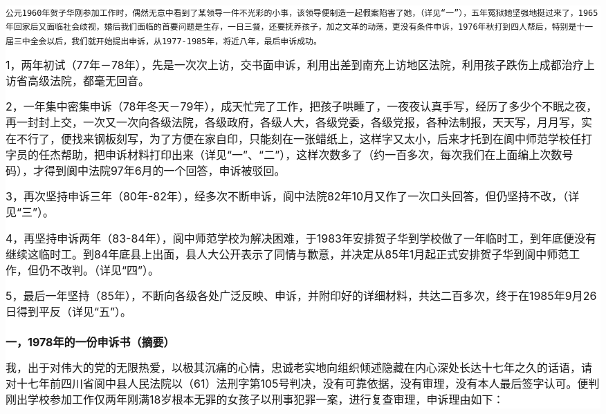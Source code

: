     公元1960年贺子华刚参加工作时，偶然无意中看到了某领导一件不光彩的小事，该领导便制造一起假案陷害了她，（详见“一”），五年冤狱她坚强地挺过来了，1965年回家后又面临社会歧视，婚后我们面临的首要问题是生存，一日三餐，还要抚养孩子，加之文革的动荡，更没有条件申诉，1976年秋打到四人帮后，特别是十一届三中全会以后，我们就开始提出申诉，从1977-1985年，将近八年，最后申诉成功。
   </font>
  </p>
  <p>
   <font size="3">
    1，两年初试（77年－78年），先是一次次上访，交书面申诉，利用出差到南充上访地区法院，利用孩子跌伤上成都治疗上访省高级法院，都毫无回音。
   </font>
  </p>
  <p>
   <font size="3">
    2，一年集中密集申诉（78年冬天－79年），成天忙完了工作，把孩子哄睡了，一夜夜认真手写，经历了多少个不眠之夜，再一封封上交，一次又一次向各级法院，各级政府，各级人大，各级党委，各级党报，各种法制报，天天写，月月写，实在不行了，便找来钢板刻写，为了方便在家自印，只能刻在一张蜡纸上，这样字又太小，后来才托到在阆中师范学校任打字员的任杰帮助，把申诉材料打印出来（详见“一”、“二”），这样次数多了（约一百多次，每次我们在上面编上次数号码），才得到阆中法院97年6月的一个回答，申诉被驳回。
   </font>
  </p>
  <p>
   <font size="3">
    3，再次坚持申诉三年（80年-82年），经多次不断申诉，阆中法院82年10月又作了一次口头回答，但仍坚持不改，（详见“三”）。
   </font>
  </p>
  <p>
   <font size="3">
    4，再坚持申诉两年（83-84年），阆中师范学校为解决困难，于1983年安排贺子华到学校做了一年临时工，到年底便没有继续这临时工。到84年底县上出面，县人大公开表示了同情与歉意，并决定从85年1月起正式安排贺子华到阆中师范工作，但仍不改判。（详见“四”）。
   </font>
  </p>
  <p>
   <font size="3">
    5，最后一年坚持（85年），不断向各级各处广泛反映、申诉，并附印好的详细材料，共达二百多次，终于在1985年9月26日得到平反（详见“五”）。
    <br/>
   </font>
   <strong>
    <br/>
    <font size="3">
     一，1978年的一份申诉书（摘要）
    </font>
   </strong>
  </p>
  <p>
   <font size="3">
    我，出于对伟大的党的无限热爱，以极其沉痛的心情，忠诚老实地向组织倾述隐藏在内心深处长达十七年之久的话语，请对十七年前四川省阆中县人民法院以（61）法刑字第105号判决，没有可靠依据，没有审理，没有本人最后签字认可。便判刚出学校参加工作仅两年刚满18岁根本无罪的女孩子以刑事犯罪一案，进行复查审理，申诉理由如下：
   </font>
  </p>
  <p>
   <font size="3">